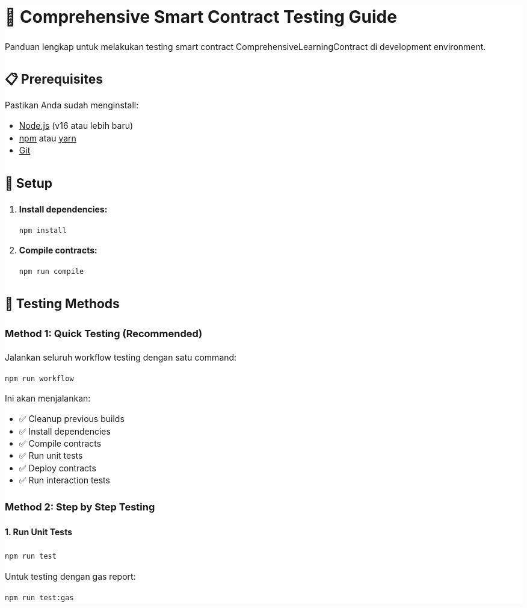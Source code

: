 # 🚀 Comprehensive Smart Contract Testing Guide

Panduan lengkap untuk melakukan testing smart contract ComprehensiveLearningContract di development environment.

## 📋 Prerequisites

Pastikan Anda sudah menginstall:
- [Node.js](https://nodejs.org/) (v16 atau lebih baru)
- [npm](https://www.npmjs.com/) atau [yarn](https://yarnpkg.com/)
- [Git](https://git-scm.com/)

## 🔧 Setup

1. **Install dependencies:**
   ```bash
   npm install
   ```

2. **Compile contracts:**
   ```bash
   npm run compile
   ```

## 🧪 Testing Methods

### Method 1: Quick Testing (Recommended)
Jalankan seluruh workflow testing dengan satu command:

```bash
npm run workflow
```

Ini akan menjalankan:
- ✅ Cleanup previous builds
- ✅ Install dependencies
- ✅ Compile contracts
- ✅ Run unit tests
- ✅ Deploy contracts
- ✅ Run interaction tests

### Method 2: Step by Step Testing

#### 1. Run Unit Tests
```bash
npm run test
```

Untuk testing dengan gas report:
```bash
npm run test:gas
```
